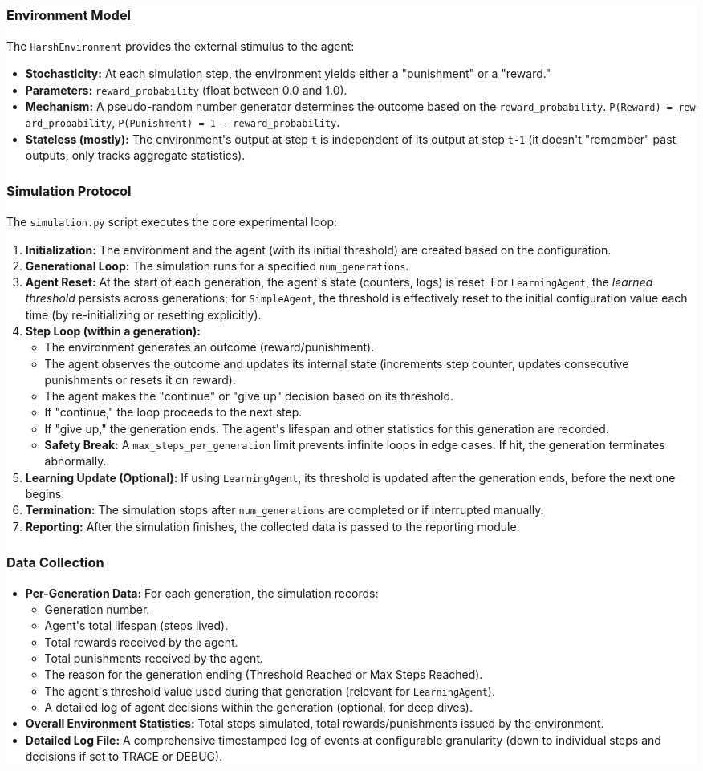 ### Environment Model

The `HarshEnvironment` provides the external stimulus to the agent:

*   **Stochasticity:** At each simulation step, the environment yields either a "punishment" or a "reward."
*   **Parameters:** `reward_probability` (float between 0.0 and 1.0).
*   **Mechanism:** A pseudo-random number generator determines the outcome based on the `reward_probability`. `P(Reward) = reward_probability`, `P(Punishment) = 1 - reward_probability`.
*   **Stateless (mostly):** The environment's output at step `t` is independent of its output at step `t-1` (it doesn't "remember" past outputs, only tracks aggregate statistics).

### Simulation Protocol

The `simulation.py` script executes the core experimental loop:

1.  **Initialization:** The environment and the agent (with its initial threshold) are created based on the configuration.
2.  **Generational Loop:** The simulation runs for a specified `num_generations`.
3.  **Agent Reset:** At the start of each generation, the agent's state (counters, logs) is reset. For `LearningAgent`, the *learned threshold* persists across generations; for `SimpleAgent`, the threshold is effectively reset to the initial configuration value each time (by re-initializing or resetting explicitly).
4.  **Step Loop (within a generation):**
    *   The environment generates an outcome (reward/punishment).
    *   The agent observes the outcome and updates its internal state (increments step counter, updates consecutive punishments or resets it on reward).
    *   The agent makes the "continue" or "give up" decision based on its threshold.
    *   If "continue," the loop proceeds to the next step.
    *   If "give up," the generation ends. The agent's lifespan and other statistics for this generation are recorded.
    *   **Safety Break:** A `max_steps_per_generation` limit prevents infinite loops in edge cases. If hit, the generation terminates abnormally.
5.  **Learning Update (Optional):** If using `LearningAgent`, its threshold is updated after the generation ends, before the next one begins.
6.  **Termination:** The simulation stops after `num_generations` are completed or if interrupted manually.
7.  **Reporting:** After the simulation finishes, the collected data is passed to the reporting module.

### Data Collection

*   **Per-Generation Data:** For each generation, the simulation records:
    *   Generation number.
    *   Agent's total lifespan (steps lived).
    *   Total rewards received by the agent.
    *   Total punishments received by the agent.
    *   The reason for the generation ending (Threshold Reached or Max Steps Reached).
    *   The agent's threshold value used during that generation (relevant for `LearningAgent`).
    *   A detailed log of agent decisions within the generation (optional, for deep dives).
*   **Overall Environment Statistics:** Total steps simulated, total rewards/punishments issued by the environment.
*   **Detailed Log File:** A comprehensive timestamped log of events at configurable granularity (down to individual steps and decisions if set to TRACE or DEBUG).
